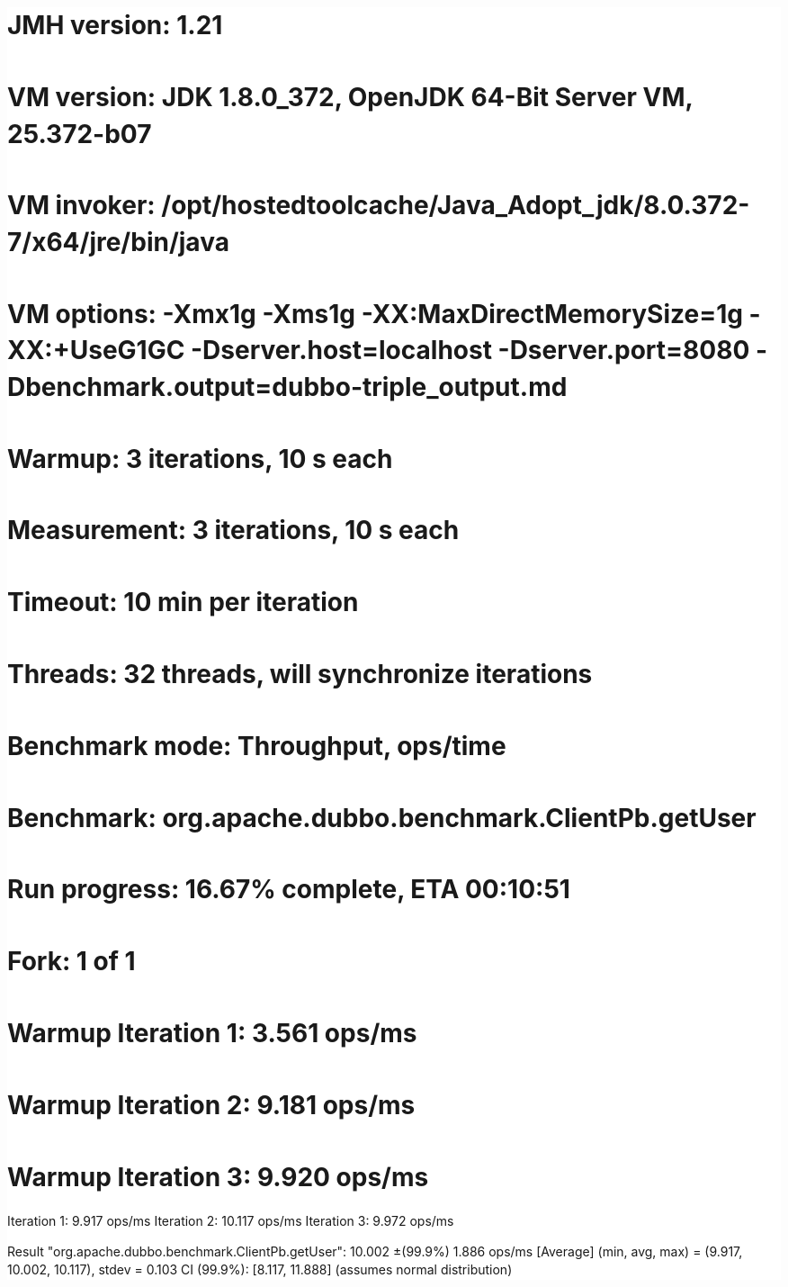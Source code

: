 
# JMH version: 1.21
# VM version: JDK 1.8.0_372, OpenJDK 64-Bit Server VM, 25.372-b07
# VM invoker: /opt/hostedtoolcache/Java_Adopt_jdk/8.0.372-7/x64/jre/bin/java
# VM options: -Xmx1g -Xms1g -XX:MaxDirectMemorySize=1g -XX:+UseG1GC -Dserver.host=localhost -Dserver.port=8080 -Dbenchmark.output=dubbo-triple_output.md
# Warmup: 3 iterations, 10 s each
# Measurement: 3 iterations, 10 s each
# Timeout: 10 min per iteration
# Threads: 32 threads, will synchronize iterations
# Benchmark mode: Throughput, ops/time
# Benchmark: org.apache.dubbo.benchmark.ClientPb.getUser

# Run progress: 16.67% complete, ETA 00:10:51
# Fork: 1 of 1
# Warmup Iteration   1: 3.561 ops/ms
# Warmup Iteration   2: 9.181 ops/ms
# Warmup Iteration   3: 9.920 ops/ms
Iteration   1: 9.917 ops/ms
Iteration   2: 10.117 ops/ms
Iteration   3: 9.972 ops/ms


Result "org.apache.dubbo.benchmark.ClientPb.getUser":
  10.002 ±(99.9%) 1.886 ops/ms [Average]
  (min, avg, max) = (9.917, 10.002, 10.117), stdev = 0.103
  CI (99.9%): [8.117, 11.888] (assumes normal distribution)
